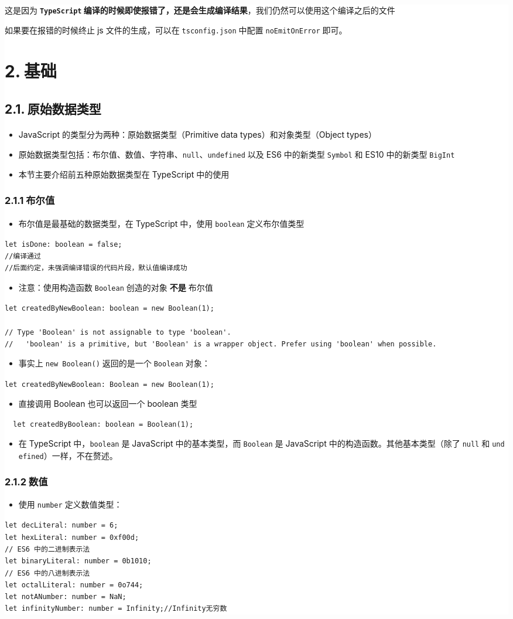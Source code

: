 这是因为 **`TypeScript` 编译的时候即使报错了，还是会生成编译结果**，我们仍然可以使用这个编译之后的文件

如果要在报错的时候终止 js 文件的生成，可以在 `tsconfig.json` 中配置 `noEmitOnError` 即可。

# 2. 基础

## 2.1. 原始数据类型

- JavaScript 的类型分为两种：原始数据类型（Primitive data types）和对象类型（Object types）

- 原始数据类型包括：布尔值、数值、字符串、`null`、`undefined` 以及 ES6 中的新类型 `Symbol` 和 ES10 中的新类型 `BigInt`

- 本节主要介绍前五种原始数据类型在 TypeScript 中的使用

### 2.1.1 布尔值

- 布尔值是最基础的数据类型，在 TypeScript 中，使用 `boolean` 定义布尔值类型

```javscript
let isDone: boolean = false;
//编译通过
//后面约定，未强调编译错误的代码片段，默认值编译成功
```

- 注意：使用构造函数 `Boolean` 创造的对象 **不是** 布尔值

```javscript
let createdByNewBoolean: boolean = new Boolean(1);

// Type 'Boolean' is not assignable to type 'boolean'.
//   'boolean' is a primitive, but 'Boolean' is a wrapper object. Prefer using 'boolean' when possible.
```

- 事实上 `new Boolean()` 返回的是一个 `Boolean` 对象：

```javscript
let createdByNewBoolean: Boolean = new Boolean(1);
```

- 直接调用 Boolean 也可以返回一个 boolean 类型

```javscript
  let createdByBoolean: boolean = Boolean(1);
```

- 在 TypeScript 中，`boolean` 是 JavaScript 中的基本类型，而 `Boolean` 是 JavaScript 中的构造函数。其他基本类型（除了 `null` 和 `undefined`）一样，不在赘述。
  
### 2.1.2 数值

- 使用 `number` 定义数值类型：
  
```javscript
let decLiteral: number = 6;
let hexLiteral: number = 0xf00d;
// ES6 中的二进制表示法
let binaryLiteral: number = 0b1010;
// ES6 中的八进制表示法
let octalLiteral: number = 0o744;
let notANumber: number = NaN;
let infinityNumber: number = Infinity;//Infinity无穷数
```
